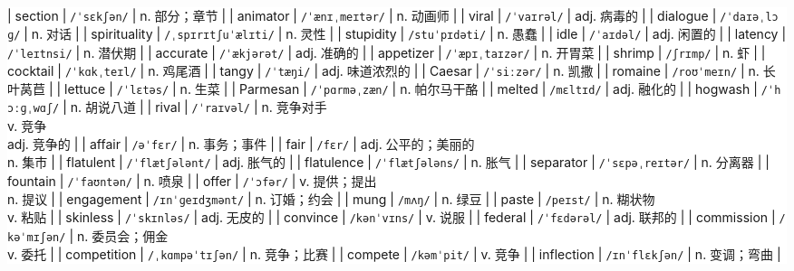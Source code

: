| section                  | `/ˈsɛkʃən/`                                    | n. 部分；章节                                                 |
| animator                 | `/ˈænɪˌmeɪtər/`                                | n. 动画师                                                   |
| viral                    | `/ˈvaɪrəl/`                                    | adj. 病毒的                                                 |
| dialogue                 | `/ˈdaɪəˌlɔɡ/`                                  | n. 对话                                                    |
| spirituality             | `/ˌspɪrɪtʃuˈælɪti/`                            | n. 灵性                                                    |
| stupidity                | `/stuˈpɪdəti/`                                 | n. 愚蠢                                                    |
| idle                     | `/ˈaɪdəl/`                                     | adj. 闲置的                                                 |
| latency                  | `/ˈleɪtnsi/`                                   | n. 潜伏期                                                   |
| accurate                 | `/ˈækjərət/`                                   | adj. 准确的                                                 |
| appetizer                | `/ˈæpɪˌtaɪzər/`                                | n. 开胃菜                                                   |
| shrimp                   | `/ʃrɪmp/`                                      | n. 虾                                                     |
| cocktail                 | `/ˈkɑkˌteɪl/`                                  | n. 鸡尾酒                                                   |
| tangy                    | `/ˈtæŋi/`                                      | adj. 味道浓烈的                                               |
| Caesar                   | `/ˈsiːzər/`                                    | n. 凯撒                                                    |
| romaine                  | `/roʊˈmeɪn/`                                   | n. 长叶莴苣                                                  |
| lettuce                  | `/ˈlɛtəs/`                                     | n. 生菜                                                    |
| Parmesan                 | `/ˈpɑrməˌzæn/`                                 | n. 帕尔马干酪                                                 |
| melted                   | `/mɛltɪd/`                                     | adj. 融化的                                                 |
| hogwash                  | `/ˈhɔːɡˌwɑʃ/`                                  | n. 胡说八道                                                  |
| rival                    | `/ˈraɪvəl/`                                    | n. 竞争对手<br>v. 竞争<br>adj. 竞争的                             |
| affair                   | `/əˈfɛr/`                                      | n. 事务；事件                                                 |
| fair                     | `/fɛr/`                                        | adj. 公平的；美丽的<br>n. 集市                                    |
| flatulent                | `/ˈflætʃələnt/`                                | adj. 胀气的                                                 |
| flatulence               | `/ˈflætʃələns/`                                | n. 胀气                                                    |
| separator                | `/ˈsɛpəˌreɪtər/`                               | n. 分离器                                                   |
| fountain                 | `/ˈfaʊntən/`                                   | n. 喷泉                                                    |
| offer                    | `/ˈɔfər/`                                      | v. 提供；提出<br>n. 提议                                        |
| engagement               | `/ɪnˈɡeɪdʒmənt/`                               | n. 订婚；约会                                                 |
| mung                     | `/mʌŋ/`                                        | n. 绿豆                                                    |
| paste                    | `/peɪst/`                                      | n. 糊状物<br>v. 粘贴                                          |
| skinless                 | `/ˈskɪnləs/`                                   | adj. 无皮的                                                 |
| convince                 | `/kənˈvɪns/`                                   | v. 说服                                                    |
| federal                  | `/ˈfɛdərəl/`                                   | adj. 联邦的                                                 |
| commission               | `/kəˈmɪʃən/`                                   | n. 委员会；佣金<br>v. 委托                                       |
| competition              | `/ˌkɑmpəˈtɪʃən/`                               | n. 竞争；比赛                                                 |
| compete                  | `/kəmˈpit/`                                    | v. 竞争                                                    |
| inflection               | `/ɪnˈflɛkʃən/`                                 | n. 变调；弯曲                                                 |